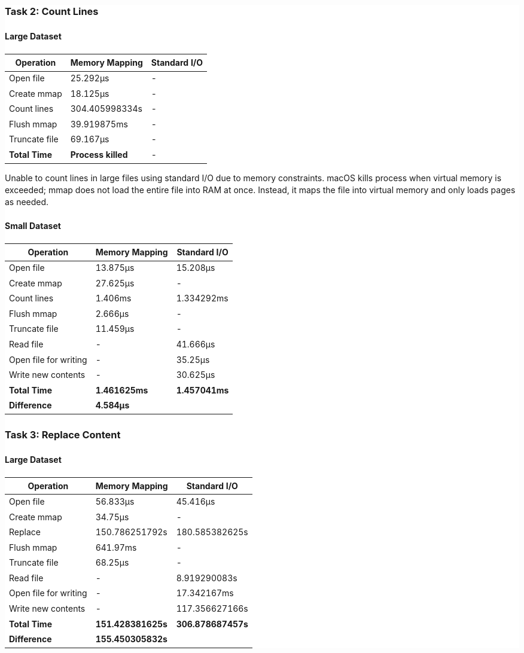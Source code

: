 ### Task 2: Count Lines

#### Large Dataset
| Operation                        | Memory Mapping         | Standard I/O         |
|----------------------------------|------------------------|----------------------|
| Open file                        | 25.292µs               | -                    |
| Create mmap                      | 18.125µs               | -                    |
| Count lines                       | 304.405998334s        | -                    |
| Flush mmap                        | 39.919875ms           | -                    |
| Truncate file                     | 69.167µs               | -                    |
| **Total Time**                    | **Process killed**     | -                    |

Unable to count lines in large files using standard I/O due to memory constraints.
macOS kills process when virtual memory is exceeded; mmap does not load the entire file into RAM at once. Instead, it maps the file into virtual memory and only loads pages as needed.

#### Small Dataset
| Operation                        | Memory Mapping    | Standard I/O    |
|----------------------------------|------------------------|----------------------|
| Open file                        | 13.875µs               | 15.208µs             |
| Create mmap                      | 27.625µs               | -                    |
| Count lines                       | 1.406ms               | 1.334292ms           |
| Flush mmap                        | 2.666µs                | -                    |
| Truncate file                     | 11.459µs               | -                    |
| Read file                         | -                      | 41.666µs             |
| Open file for writing             | -                      | 35.25µs              |
| Write new contents                | -                      | 30.625µs             |
| **Total Time**                    | **1.461625ms**         | **1.457041ms**       |
| **Difference**                     | **4.584µs**            |                      |

### Task 3: Replace Content

#### Large Dataset
| Operation                        | Memory Mapping  | Standard I/O  |
|----------------------------------|------------------------|----------------------|
| Open file                        | 56.833µs               | 45.416µs             |
| Create mmap                      | 34.75µs                | -                    |
| Replace                           | 150.786251792s        | 180.585382625s       |
| Flush mmap                        | 641.97ms              | -                    |
| Truncate file                     | 68.25µs                | -                    |
| Read file                         | -                      | 8.919290083s         |
| Open file for writing             | -                      | 17.342167ms          |
| Write new contents                | -                      | 117.356627166s       |
| **Total Time**                    | **151.428381625s**     | **306.878687457s**   |
| **Difference**                     | **155.450305832s**     |                      |
